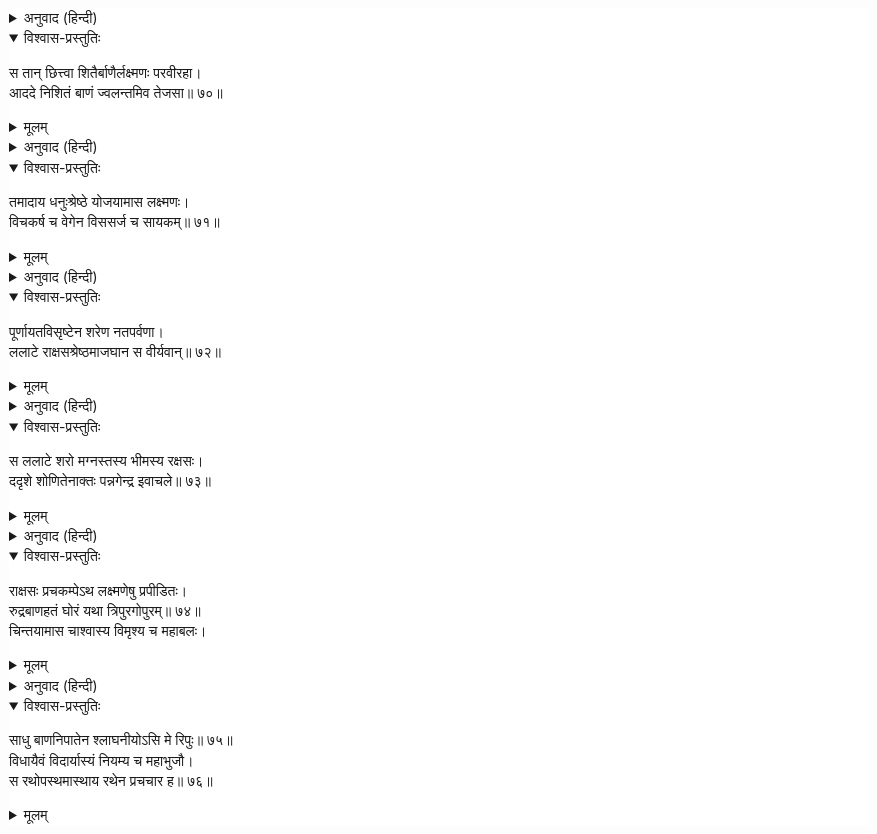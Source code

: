 <details><summary>अनुवाद (हिन्दी)</summary></details>

<details open><summary>विश्वास-प्रस्तुतिः</summary>

स तान् छित्त्वा शितैर्बाणैर्लक्ष्मणः परवीरहा।  
आददे निशितं बाणं ज्वलन्तमिव तेजसा॥ ७०॥
</details>

<details><summary>मूलम्</summary></details>

<details><summary>अनुवाद (हिन्दी)</summary></details>

<details open><summary>विश्वास-प्रस्तुतिः</summary>

तमादाय धनुःश्रेष्ठे योजयामास लक्ष्मणः।  
विचकर्ष च वेगेन विससर्ज च सायकम्॥ ७१॥
</details>

<details><summary>मूलम्</summary></details>

<details><summary>अनुवाद (हिन्दी)</summary></details>

<details open><summary>विश्वास-प्रस्तुतिः</summary>

पूर्णायतविसृष्टेन शरेण नतपर्वणा।  
ललाटे राक्षसश्रेष्ठमाजघान स वीर्यवान्॥ ७२॥
</details>

<details><summary>मूलम्</summary></details>

<details><summary>अनुवाद (हिन्दी)</summary></details>

<details open><summary>विश्वास-प्रस्तुतिः</summary>

स ललाटे शरो मग्नस्तस्य भीमस्य रक्षसः।  
ददृशे शोणितेनाक्तः पन्नगेन्द्र इवाचले॥ ७३॥
</details>

<details><summary>मूलम्</summary></details>

<details><summary>अनुवाद (हिन्दी)</summary></details>

<details open><summary>विश्वास-प्रस्तुतिः</summary>

राक्षसः प्रचकम्पेऽथ लक्ष्मणेषु प्रपीडितः।  
रुद्रबाणहतं घोरं यथा त्रिपुरगोपुरम्॥ ७४॥  
चिन्तयामास चाश्वास्य विमृश्य च महाबलः।
</details>

<details><summary>मूलम्</summary></details>

<details><summary>अनुवाद (हिन्दी)</summary></details>

<details open><summary>विश्वास-प्रस्तुतिः</summary>

साधु बाणनिपातेन श्लाघनीयोऽसि मे रिपुः॥ ७५॥  
विधायैवं विदार्यास्यं नियम्य च महाभुजौ।  
स रथोपस्थमास्थाय रथेन प्रचचार ह॥ ७६॥
</details>

<details><summary>मूलम्</summary></details>
